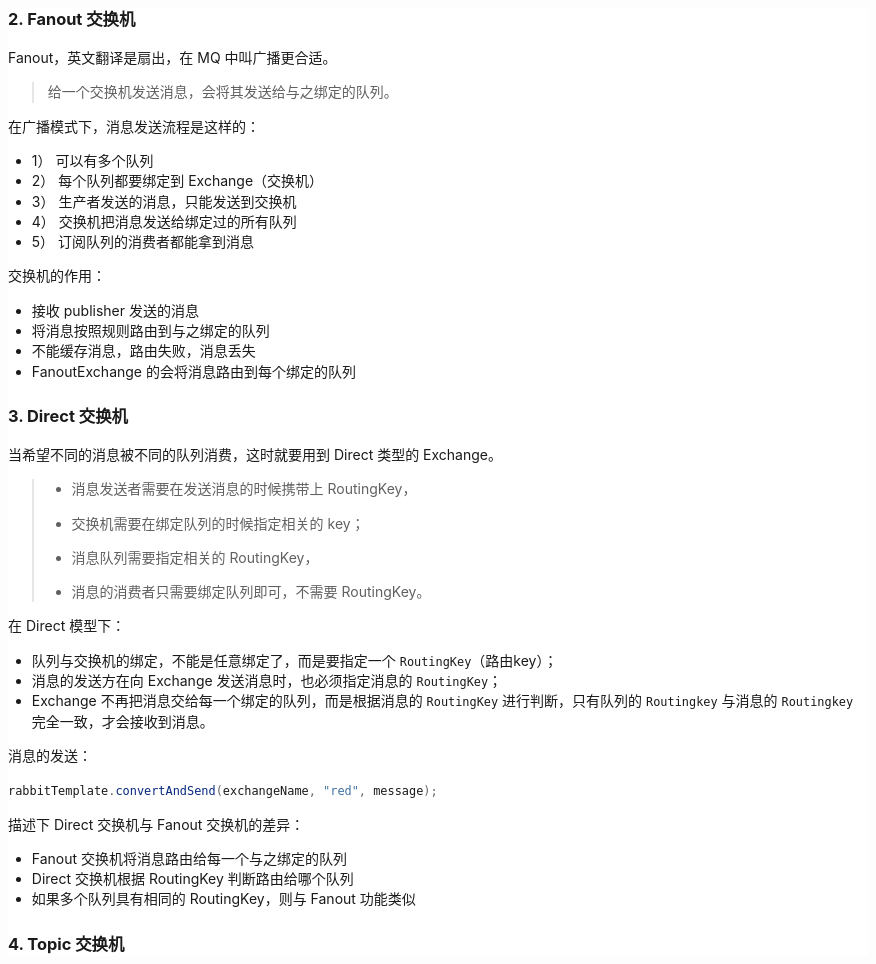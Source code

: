

### 2. Fanout 交换机

Fanout，英文翻译是扇出，在 MQ 中叫广播更合适。

> 给一个交换机发送消息，会将其发送给与之绑定的队列。

在广播模式下，消息发送流程是这样的：

- 1）  可以有多个队列
- 2）  每个队列都要绑定到 Exchange（交换机）
- 3）  生产者发送的消息，只能发送到交换机
- 4）  交换机把消息发送给绑定过的所有队列
- 5）  订阅队列的消费者都能拿到消息



交换机的作用：

- 接收 publisher 发送的消息
- 将消息按照规则路由到与之绑定的队列
- 不能缓存消息，路由失败，消息丢失
- FanoutExchange 的会将消息路由到每个绑定的队列



### 3. Direct 交换机

当希望不同的消息被不同的队列消费，这时就要用到 Direct 类型的 Exchange。

> - 消息发送者需要在发送消息的时候携带上 RoutingKey，
> - 交换机需要在绑定队列的时候指定相关的 key；
>
> - 消息队列需要指定相关的 RoutingKey，
> - 消息的消费者只需要绑定队列即可，不需要 RoutingKey。

在 Direct 模型下：

- 队列与交换机的绑定，不能是任意绑定了，而是要指定一个 `RoutingKey`（路由key）；
- 消息的发送方在向 Exchange 发送消息时，也必须指定消息的 `RoutingKey`；
- Exchange 不再把消息交给每一个绑定的队列，而是根据消息的 `RoutingKey` 进行判断，只有队列的 `Routingkey` 与消息的 `Routingkey` 完全一致，才会接收到消息。



消息的发送：

```java
rabbitTemplate.convertAndSend(exchangeName, "red", message);
```

描述下 Direct 交换机与 Fanout 交换机的差异：

- Fanout 交换机将消息路由给每一个与之绑定的队列
- Direct 交换机根据 RoutingKey 判断路由给哪个队列
- 如果多个队列具有相同的 RoutingKey，则与 Fanout 功能类似



### 4. Topic 交换机
